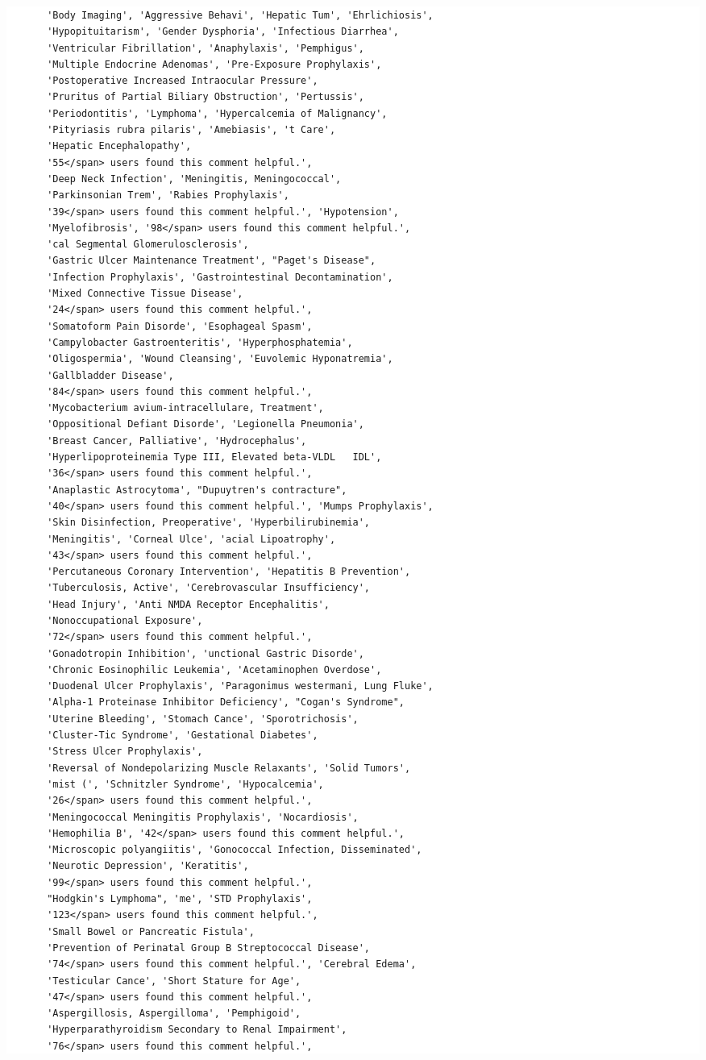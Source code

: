            'Body Imaging', 'Aggressive Behavi', 'Hepatic Tum', 'Ehrlichiosis',
           'Hypopituitarism', 'Gender Dysphoria', 'Infectious Diarrhea',
           'Ventricular Fibrillation', 'Anaphylaxis', 'Pemphigus',
           'Multiple Endocrine Adenomas', 'Pre-Exposure Prophylaxis',
           'Postoperative Increased Intraocular Pressure',
           'Pruritus of Partial Biliary Obstruction', 'Pertussis',
           'Periodontitis', 'Lymphoma', 'Hypercalcemia of Malignancy',
           'Pityriasis rubra pilaris', 'Amebiasis', 't Care',
           'Hepatic Encephalopathy',
           '55</span> users found this comment helpful.',
           'Deep Neck Infection', 'Meningitis, Meningococcal',
           'Parkinsonian Trem', 'Rabies Prophylaxis',
           '39</span> users found this comment helpful.', 'Hypotension',
           'Myelofibrosis', '98</span> users found this comment helpful.',
           'cal Segmental Glomerulosclerosis',
           'Gastric Ulcer Maintenance Treatment', "Paget's Disease",
           'Infection Prophylaxis', 'Gastrointestinal Decontamination',
           'Mixed Connective Tissue Disease',
           '24</span> users found this comment helpful.',
           'Somatoform Pain Disorde', 'Esophageal Spasm',
           'Campylobacter Gastroenteritis', 'Hyperphosphatemia',
           'Oligospermia', 'Wound Cleansing', 'Euvolemic Hyponatremia',
           'Gallbladder Disease',
           '84</span> users found this comment helpful.',
           'Mycobacterium avium-intracellulare, Treatment',
           'Oppositional Defiant Disorde', 'Legionella Pneumonia',
           'Breast Cancer, Palliative', 'Hydrocephalus',
           'Hyperlipoproteinemia Type III, Elevated beta-VLDL   IDL',
           '36</span> users found this comment helpful.',
           'Anaplastic Astrocytoma', "Dupuytren's contracture",
           '40</span> users found this comment helpful.', 'Mumps Prophylaxis',
           'Skin Disinfection, Preoperative', 'Hyperbilirubinemia',
           'Meningitis', 'Corneal Ulce', 'acial Lipoatrophy',
           '43</span> users found this comment helpful.',
           'Percutaneous Coronary Intervention', 'Hepatitis B Prevention',
           'Tuberculosis, Active', 'Cerebrovascular Insufficiency',
           'Head Injury', 'Anti NMDA Receptor Encephalitis',
           'Nonoccupational Exposure',
           '72</span> users found this comment helpful.',
           'Gonadotropin Inhibition', 'unctional Gastric Disorde',
           'Chronic Eosinophilic Leukemia', 'Acetaminophen Overdose',
           'Duodenal Ulcer Prophylaxis', 'Paragonimus westermani, Lung Fluke',
           'Alpha-1 Proteinase Inhibitor Deficiency', "Cogan's Syndrome",
           'Uterine Bleeding', 'Stomach Cance', 'Sporotrichosis',
           'Cluster-Tic Syndrome', 'Gestational Diabetes',
           'Stress Ulcer Prophylaxis',
           'Reversal of Nondepolarizing Muscle Relaxants', 'Solid Tumors',
           'mist (', 'Schnitzler Syndrome', 'Hypocalcemia',
           '26</span> users found this comment helpful.',
           'Meningococcal Meningitis Prophylaxis', 'Nocardiosis',
           'Hemophilia B', '42</span> users found this comment helpful.',
           'Microscopic polyangiitis', 'Gonococcal Infection, Disseminated',
           'Neurotic Depression', 'Keratitis',
           '99</span> users found this comment helpful.',
           "Hodgkin's Lymphoma", 'me', 'STD Prophylaxis',
           '123</span> users found this comment helpful.',
           'Small Bowel or Pancreatic Fistula',
           'Prevention of Perinatal Group B Streptococcal Disease',
           '74</span> users found this comment helpful.', 'Cerebral Edema',
           'Testicular Cance', 'Short Stature for Age',
           '47</span> users found this comment helpful.',
           'Aspergillosis, Aspergilloma', 'Pemphigoid',
           'Hyperparathyroidism Secondary to Renal Impairment',
           '76</span> users found this comment helpful.',